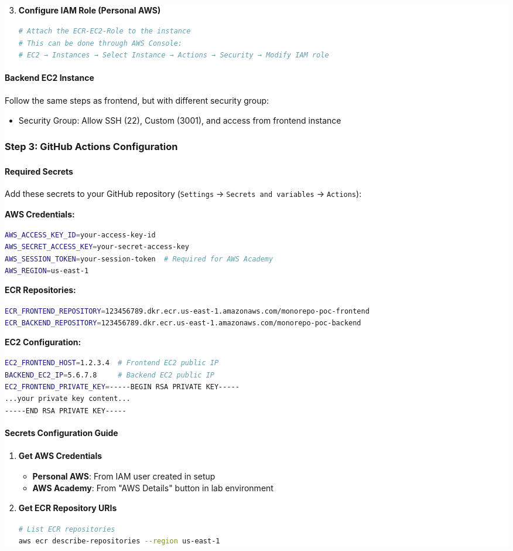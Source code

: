   ```bash
   ```

3. **Configure IAM Role (Personal AWS)**
   ```bash
   # Attach the ECR-EC2-Role to the instance
   # This can be done through AWS Console:
   # EC2 → Instances → Select Instance → Actions → Security → Modify IAM role
   ```

#### Backend EC2 Instance

Follow the same steps as frontend, but with different security group:

- Security Group: Allow SSH (22), Custom (3001), and access from frontend instance

### Step 3: GitHub Actions Configuration

#### Required Secrets

Add these secrets to your GitHub repository (`Settings` → `Secrets and variables` → `Actions`):

**AWS Credentials:**

```bash
AWS_ACCESS_KEY_ID=your-access-key-id
AWS_SECRET_ACCESS_KEY=your-secret-access-key
AWS_SESSION_TOKEN=your-session-token  # Required for AWS Academy
AWS_REGION=us-east-1
```

**ECR Repositories:**

```bash
ECR_FRONTEND_REPOSITORY=123456789.dkr.ecr.us-east-1.amazonaws.com/monorepo-poc-frontend
ECR_BACKEND_REPOSITORY=123456789.dkr.ecr.us-east-1.amazonaws.com/monorepo-poc-backend
```

**EC2 Configuration:**

```bash
EC2_FRONTEND_HOST=1.2.3.4  # Frontend EC2 public IP
BACKEND_EC2_IP=5.6.7.8     # Backend EC2 public IP
EC2_FRONTEND_PRIVATE_KEY=-----BEGIN RSA PRIVATE KEY-----
...your private key content...
-----END RSA PRIVATE KEY-----
```

#### Secrets Configuration Guide

1. **Get AWS Credentials**

   - **Personal AWS**: From IAM user created in setup
   - **AWS Academy**: From "AWS Details" button in lab environment

2. **Get ECR Repository URIs**

   ```bash
   # List ECR repositories
   aws ecr describe-repositories --region us-east-1
   ```
